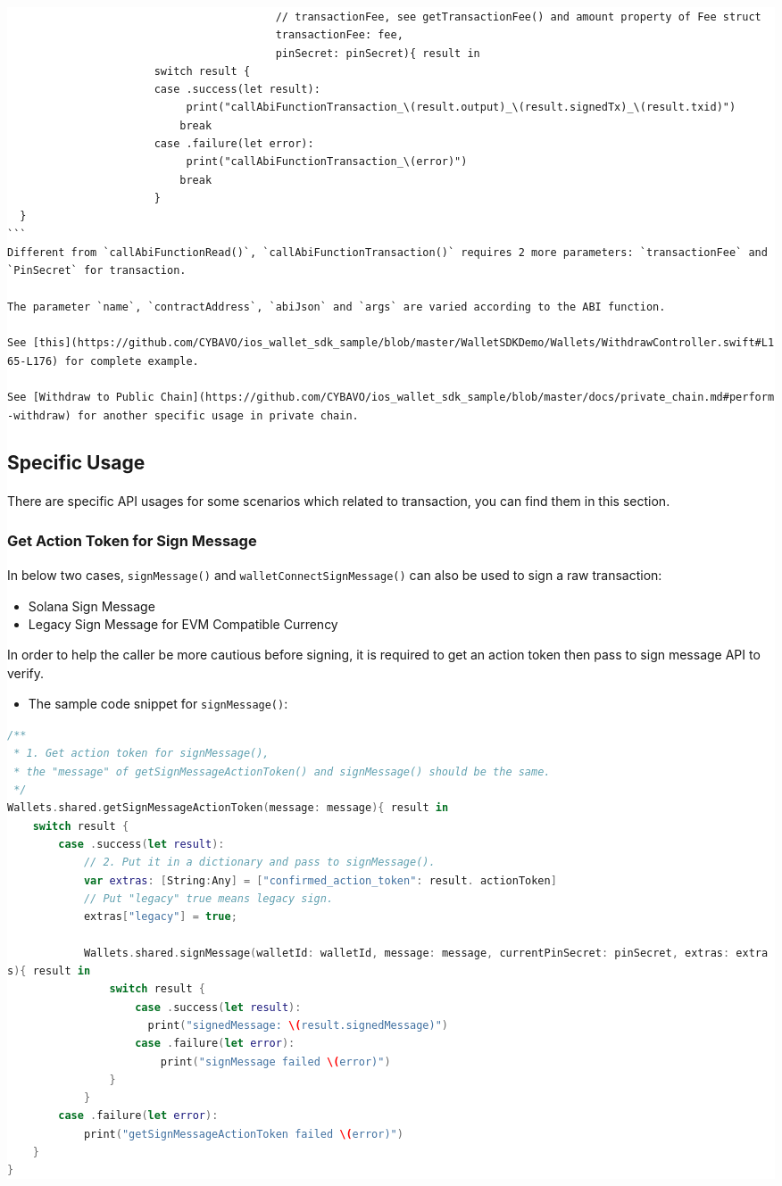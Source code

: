                                               // transactionFee, see getTransactionFee() and amount property of Fee struct
                                              transactionFee: fee,
                                              pinSecret: pinSecret){ result in
                           switch result {
                           case .success(let result):
                                print("callAbiFunctionTransaction_\(result.output)_\(result.signedTx)_\(result.txid)")
                               break
                           case .failure(let error):
                                print("callAbiFunctionTransaction_\(error)")
                               break
                           }
      }
    ```
    Different from `callAbiFunctionRead()`, `callAbiFunctionTransaction()` requires 2 more parameters: `transactionFee` and `PinSecret` for transaction.  
    
    The parameter `name`, `contractAddress`, `abiJson` and `args` are varied according to the ABI function.  
    
    See [this](https://github.com/CYBAVO/ios_wallet_sdk_sample/blob/master/WalletSDKDemo/Wallets/WithdrawController.swift#L165-L176) for complete example.  
    
    See [Withdraw to Public Chain](https://github.com/CYBAVO/ios_wallet_sdk_sample/blob/master/docs/private_chain.md#perform-withdraw) for another specific usage in private chain.

## Specific Usage
There are specific API usages for some scenarios which related to transaction, you can find them in this section.
### Get Action Token for Sign Message
In below two cases, `signMessage()` and `walletConnectSignMessage()` can also be used to sign a raw transaction: 
- Solana Sign Message
- Legacy Sign Message for EVM Compatible Currency  

In order to help the caller be more cautious before signing, it is required to get an action token then pass to sign message API to verify.  
- The sample code snippet for `signMessage()`:
```swift
/**
 * 1. Get action token for signMessage(),
 * the "message" of getSignMessageActionToken() and signMessage() should be the same.
 */
Wallets.shared.getSignMessageActionToken(message: message){ result in
    switch result {
        case .success(let result):
            // 2. Put it in a dictionary and pass to signMessage().
            var extras: [String:Any] = ["confirmed_action_token": result. actionToken]
            // Put "legacy" true means legacy sign.
            extras["legacy"] = true;

            Wallets.shared.signMessage(walletId: walletId, message: message, currentPinSecret: pinSecret, extras: extras){ result in
                switch result {
                    case .success(let result):
                      print("signedMessage: \(result.signedMessage)")
                    case .failure(let error):
                        print("signMessage failed \(error)")
                }
            }
        case .failure(let error):
            print("getSignMessageActionToken failed \(error)")
    }
}
```
